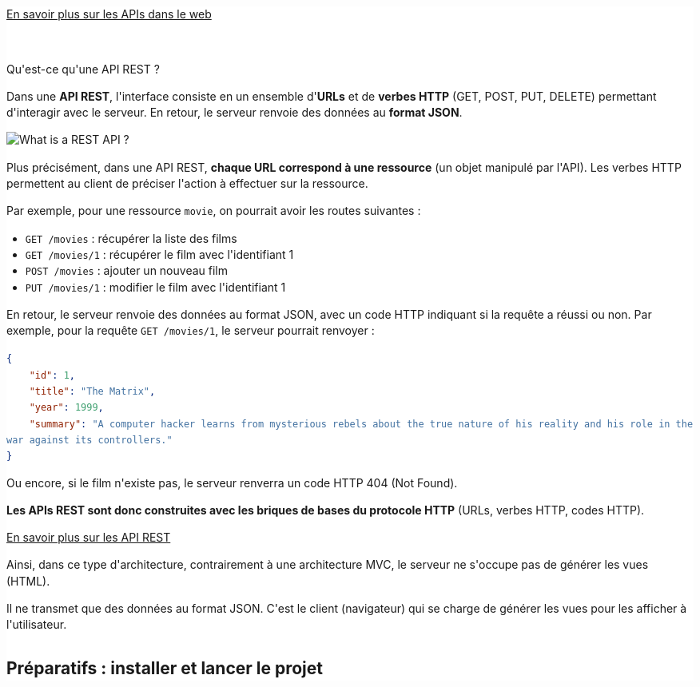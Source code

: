 [En savoir plus sur les APIs dans le web](https://developer.mozilla.org/fr/docs/Learn/JavaScript/Client-side_web_APIs/Introduction)

</Message>

&nbsp;

<Message>

<div slot='title'>Qu'est-ce qu'une API REST ?</div>

Dans une **API REST**, l'interface consiste en un ensemble d'**URLs** et de **verbes HTTP** (GET, POST, PUT, DELETE) permettant d'interagir avec le serveur. En retour, le serveur renvoie des données au **format JSON**.

<img src="/images/rest-api.png" alt="What is a REST API ?" style="width: 100%">

Plus précisément, dans une API REST, **chaque URL correspond à une ressource** (un objet manipulé par l'API). Les verbes HTTP permettent au client de préciser l'action à effectuer sur la ressource.

Par exemple, pour une ressource `movie`, on pourrait avoir les routes suivantes :

- `GET /movies` : récupérer la liste des films
- `GET /movies/1` : récupérer le film avec l'identifiant 1
- `POST /movies` : ajouter un nouveau film
- `PUT /movies/1` : modifier le film avec l'identifiant 1

En retour, le serveur renvoie des données au format JSON, avec un code HTTP indiquant si la requête a réussi ou non. Par exemple, pour la requête `GET /movies/1`, le serveur pourrait renvoyer :

```json
{
	"id": 1,
	"title": "The Matrix",
	"year": 1999,
	"summary": "A computer hacker learns from mysterious rebels about the true nature of his reality and his role in the war against its controllers."
}
```

Ou encore, si le film n'existe pas, le serveur renverra un code HTTP 404 (Not Found).

**Les APIs REST sont donc construites avec les briques de bases du protocole HTTP** (URLs, verbes HTTP, codes HTTP).

[En savoir plus sur les API REST](https://www.redhat.com/fr/topics/api/what-is-a-rest-api)

</Message>

Ainsi, dans ce type d'architecture, contrairement à une architecture MVC, le serveur ne s'occupe pas de générer les vues (HTML).

Il ne transmet que des données au format JSON. C'est le client (navigateur) qui se charge de générer les vues pour les afficher à l'utilisateur.

<span id="start"></span>

## Préparatifs : installer et lancer le projet
